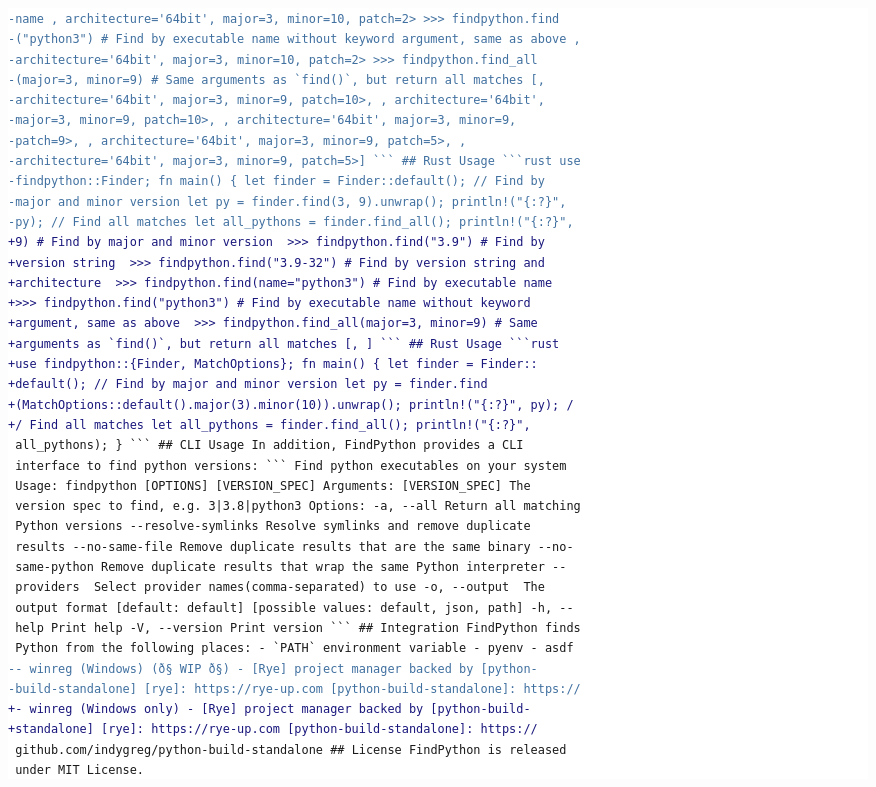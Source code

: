 ```diff
-name , architecture='64bit', major=3, minor=10, patch=2> >>> findpython.find
-("python3") # Find by executable name without keyword argument, same as above ,
-architecture='64bit', major=3, minor=10, patch=2> >>> findpython.find_all
-(major=3, minor=9) # Same arguments as `find()`, but return all matches [,
-architecture='64bit', major=3, minor=9, patch=10>, , architecture='64bit',
-major=3, minor=9, patch=10>, , architecture='64bit', major=3, minor=9,
-patch=9>, , architecture='64bit', major=3, minor=9, patch=5>, ,
-architecture='64bit', major=3, minor=9, patch=5>] ``` ## Rust Usage ```rust use
-findpython::Finder; fn main() { let finder = Finder::default(); // Find by
-major and minor version let py = finder.find(3, 9).unwrap(); println!("{:?}",
-py); // Find all matches let all_pythons = finder.find_all(); println!("{:?}",
+9) # Find by major and minor version  >>> findpython.find("3.9") # Find by
+version string  >>> findpython.find("3.9-32") # Find by version string and
+architecture  >>> findpython.find(name="python3") # Find by executable name
+>>> findpython.find("python3") # Find by executable name without keyword
+argument, same as above  >>> findpython.find_all(major=3, minor=9) # Same
+arguments as `find()`, but return all matches [, ] ``` ## Rust Usage ```rust
+use findpython::{Finder, MatchOptions}; fn main() { let finder = Finder::
+default(); // Find by major and minor version let py = finder.find
+(MatchOptions::default().major(3).minor(10)).unwrap(); println!("{:?}", py); /
+/ Find all matches let all_pythons = finder.find_all(); println!("{:?}",
 all_pythons); } ``` ## CLI Usage In addition, FindPython provides a CLI
 interface to find python versions: ``` Find python executables on your system
 Usage: findpython [OPTIONS] [VERSION_SPEC] Arguments: [VERSION_SPEC] The
 version spec to find, e.g. 3|3.8|python3 Options: -a, --all Return all matching
 Python versions --resolve-symlinks Resolve symlinks and remove duplicate
 results --no-same-file Remove duplicate results that are the same binary --no-
 same-python Remove duplicate results that wrap the same Python interpreter --
 providers  Select provider names(comma-separated) to use -o, --output  The
 output format [default: default] [possible values: default, json, path] -h, --
 help Print help -V, --version Print version ``` ## Integration FindPython finds
 Python from the following places: - `PATH` environment variable - pyenv - asdf
-- winreg (Windows) (ð§ WIP ð§) - [Rye] project manager backed by [python-
-build-standalone] [rye]: https://rye-up.com [python-build-standalone]: https://
+- winreg (Windows only) - [Rye] project manager backed by [python-build-
+standalone] [rye]: https://rye-up.com [python-build-standalone]: https://
 github.com/indygreg/python-build-standalone ## License FindPython is released
 under MIT License.
```



 [python-build-standalone]: https://github.com/indygreg/python-build-standalone
